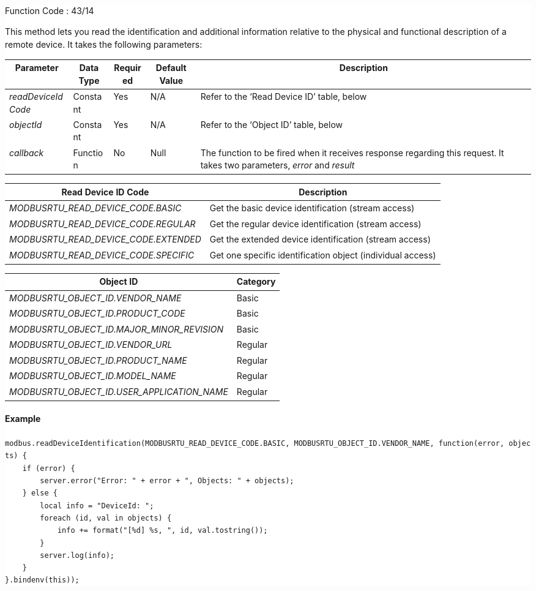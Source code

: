 Function Code : 43/14

This method lets you read the identification and additional information relative to the physical and functional description of a remote device. It takes the following parameters:

| Parameter | Data Type | Required | Default Value | Description |
| --- | --- | --- | --- | --- |
| *readDeviceIdCode* | Constant| Yes | N/A | Refer to the ‘Read Device ID’ table, below |
| *objectId* | Constant | Yes | N/A | Refer to the ‘Object ID’ table, below |
| *callback* | Function | No | Null | The function to be fired when it receives response regarding this request. It takes two parameters, *error* and *result* |

| Read Device ID Code | Description |
| --- | --- |
| *MODBUSRTU_READ_DEVICE_CODE.BASIC* | Get the basic device identification (stream access) |
| *MODBUSRTU_READ_DEVICE_CODE.REGULAR* | Get the regular device identification (stream access) |
| *MODBUSRTU_READ_DEVICE_CODE.EXTENDED* | Get the extended device identification (stream access) |
| *MODBUSRTU_READ_DEVICE_CODE.SPECIFIC* | Get one specific identification object (individual access) |

| Object ID | Category |
| --- | --- |
| *MODBUSRTU_OBJECT_ID.VENDOR_NAME* | Basic |
| *MODBUSRTU_OBJECT_ID.PRODUCT_CODE* | Basic |
| *MODBUSRTU_OBJECT_ID.MAJOR_MINOR_REVISION* | Basic |
| *MODBUSRTU_OBJECT_ID.VENDOR_URL* | Regular |
| *MODBUSRTU_OBJECT_ID.PRODUCT_NAME* | Regular |
| *MODBUSRTU_OBJECT_ID.MODEL_NAME* | Regular |
| *MODBUSRTU_OBJECT_ID.USER_APPLICATION_NAME* | Regular |

#### Example

```squirrel
modbus.readDeviceIdentification(MODBUSRTU_READ_DEVICE_CODE.BASIC, MODBUSRTU_OBJECT_ID.VENDOR_NAME, function(error, objects) {
    if (error) {
        server.error("Error: " + error + ", Objects: " + objects);
    } else {
        local info = "DeviceId: ";
        foreach (id, val in objects) {
            info += format("[%d] %s, ", id, val.tostring());
        }
        server.log(info);
    }
}.bindenv(this));
```
